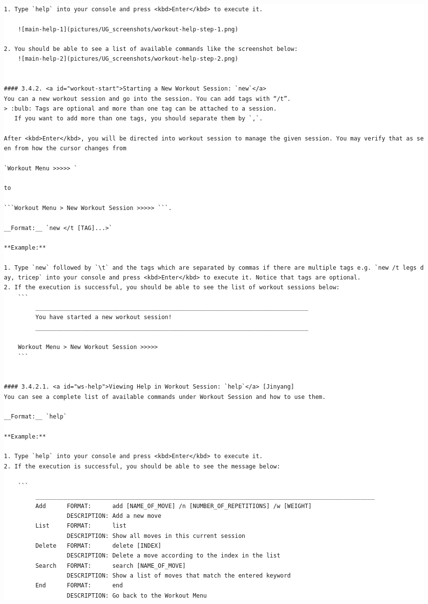 ```
1. Type `help` into your console and press <kbd>Enter</kbd> to execute it.

    ![main-help-1](pictures/UG_screenshots/workout-help-step-1.png)

2. You should be able to see a list of available commands like the screenshot below:
    ![main-help-2](pictures/UG_screenshots/workout-help-step-2.png)


#### 3.4.2. <a id="workout-start">Starting a New Workout Session: `new`</a>
You can a new workout session and go into the session. You can add tags with “/t”. 
> :bulb: Tags are optional and more than one tag can be attached to a session.
   If you want to add more than one tags, you should separate them by `,`.
 
After <kbd>Enter</kbd>, you will be directed into workout session to manage the given session. You may verify that as seen from how the cursor changes from

`Workout Menu >>>>> `

to

```Workout Menu > New Workout Session >>>>> ```.

__Format:__ `new </t [TAG]...>`  

**Example:** 

1. Type `new` followed by `\t` and the tags which are separated by commas if there are multiple tags e.g. `new /t legs day, tricep` into your console and press <kbd>Enter</kbd> to execute it. Notice that tags are optional.
2. If the execution is successful, you should be able to see the list of workout sessions below:
    ```
         ______________________________________________________________________________
         You have started a new workout session!
         ______________________________________________________________________________
    
    Workout Menu > New Workout Session >>>>> 
    ```


#### 3.4.2.1. <a id="ws-help">Viewing Help in Workout Session: `help`</a> [Jinyang]
You can see a complete list of available commands under Workout Session and how to use them.

__Format:__ `help`  

**Example:**

1. Type `help` into your console and press <kbd>Enter</kbd> to execute it.
2. If the execution is successful, you should be able to see the message below:
    
    ```
         _________________________________________________________________________________________________
         Add      FORMAT:      add [NAME_OF_MOVE] /n [NUMBER_OF_REPETITIONS] /w [WEIGHT]
                  DESCRIPTION: Add a new move
         List     FORMAT:      list
                  DESCRIPTION: Show all moves in this current session
         Delete   FORMAT:      delete [INDEX]
                  DESCRIPTION: Delete a move according to the index in the list
         Search   FORMAT:      search [NAME_OF_MOVE]
                  DESCRIPTION: Show a list of moves that match the entered keyword
         End      FORMAT:      end
                  DESCRIPTION: Go back to the Workout Menu
```